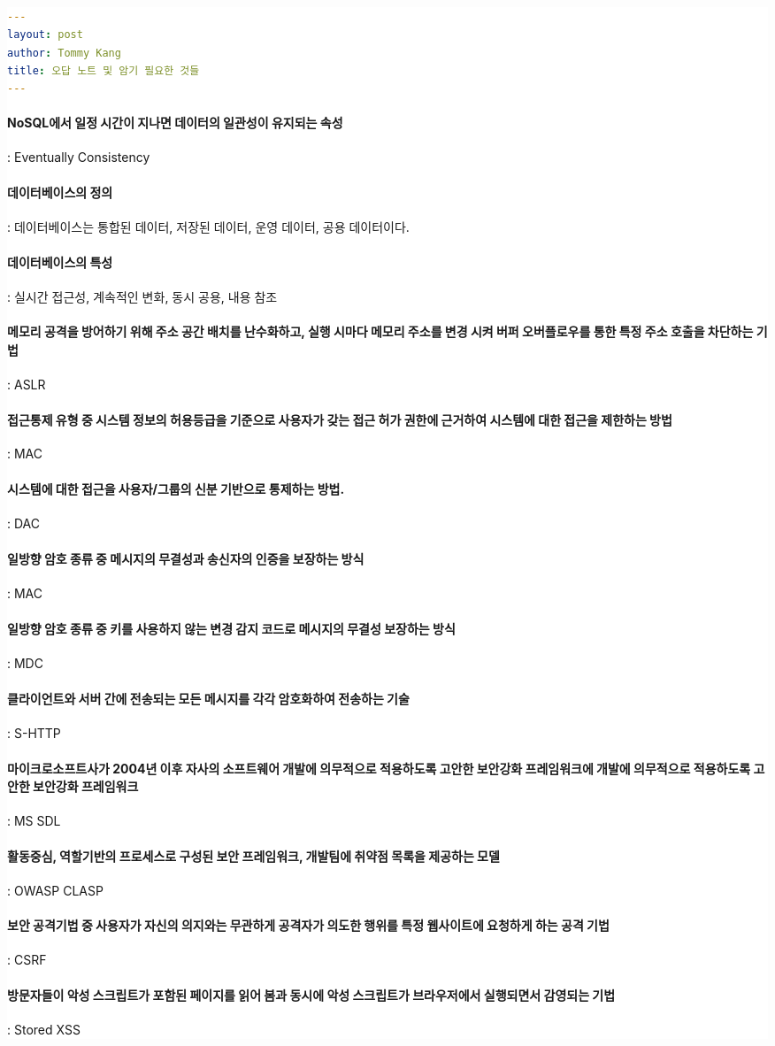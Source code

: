 ```yaml
---
layout: post
author: Tommy Kang
title: 오답 노트 및 암기 필요한 것들
---
```


#### NoSQL에서 일정 시간이 지나면 데이터의 일관성이 유지되는 속성
: Eventually Consistency

#### 데이터베이스의 정의
: 데이터베이스는 통합된 데이터, 저장된 데이터, 운영 데이터, 공용 데이터이다.

#### 데이터베이스의 특성
: 실시간 접근성, 계속적인 변화, 동시 공용, 내용 참조

#### 메모리 공격을 방어하기 위해 주소 공간 배치를 난수화하고, 실행 시마다 메모리 주소를 변경 시켜 버퍼 오버플로우를 통한 특정 주소 호출을 차단하는 기법
: ASLR

#### 접근통제 유형 중 시스템 정보의 허용등급을 기준으로 사용자가 갖는 접근 허가 권한에 근거하여 시스템에 대한 접근을 제한하는 방법
: MAC

#### 시스템에 대한 접근을 사용자/그룹의 신분 기반으로 통제하는 방법.
: DAC

#### 일방향 암호 종류 중 메시지의 무결성과 송신자의 인증을 보장하는 방식
: MAC

#### 일방향 암호 종류 중 키를 사용하지 않는 변경 감지 코드로 메시지의 무결성 보장하는 방식
: MDC

#### 클라이언트와 서버 간에 전송되는 모든 메시지를 각각 암호화하여 전송하는 기술
: S-HTTP

#### 마이크로소프트사가 2004년 이후 자사의 소프트웨어 개발에 의무적으로 적용하도록 고안한 보안강화 프레임워크에 개발에 의무적으로 적용하도록 고안한 보안강화 프레임워크
: MS SDL

#### 활동중심, 역할기반의 프로세스로 구성된 보안 프레임워크, 개발팀에 취약점 목록을 제공하는 모델
: OWASP CLASP

#### 보안 공격기법 중 사용자가 자신의 의지와는 무관하게 공격자가 의도한 행위를 특정 웹사이트에 요청하게 하는 공격 기법
: CSRF

#### 방문자들이 악성 스크립트가 포함된 페이지를 읽어 봄과 동시에 악성 스크립트가 브라우저에서 실행되면서 감영되는 기법
: Stored XSS
